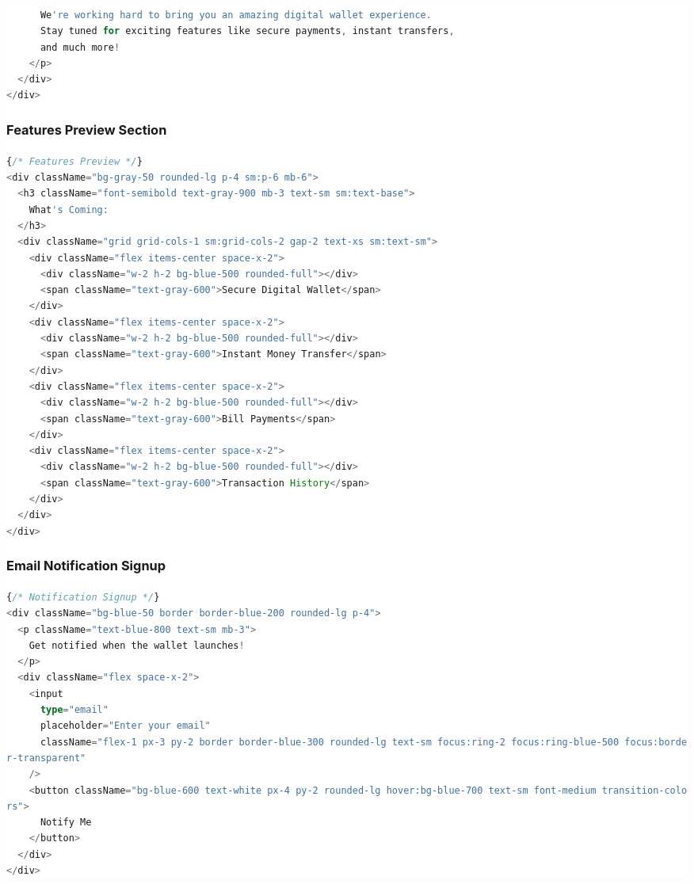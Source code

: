 ```typescript
      We're working hard to bring you an amazing digital wallet experience. 
      Stay tuned for exciting features like secure payments, instant transfers, 
      and much more!
    </p>
  </div>
</div>
```

### **Features Preview Section**
```typescript
{/* Features Preview */}
<div className="bg-gray-50 rounded-lg p-4 sm:p-6 mb-6">
  <h3 className="font-semibold text-gray-900 mb-3 text-sm sm:text-base">
    What's Coming:
  </h3>
  <div className="grid grid-cols-1 sm:grid-cols-2 gap-2 text-xs sm:text-sm">
    <div className="flex items-center space-x-2">
      <div className="w-2 h-2 bg-blue-500 rounded-full"></div>
      <span className="text-gray-600">Secure Digital Wallet</span>
    </div>
    <div className="flex items-center space-x-2">
      <div className="w-2 h-2 bg-blue-500 rounded-full"></div>
      <span className="text-gray-600">Instant Money Transfer</span>
    </div>
    <div className="flex items-center space-x-2">
      <div className="w-2 h-2 bg-blue-500 rounded-full"></div>
      <span className="text-gray-600">Bill Payments</span>
    </div>
    <div className="flex items-center space-x-2">
      <div className="w-2 h-2 bg-blue-500 rounded-full"></div>
      <span className="text-gray-600">Transaction History</span>
    </div>
  </div>
</div>
```

### **Email Notification Signup**
```typescript
{/* Notification Signup */}
<div className="bg-blue-50 border border-blue-200 rounded-lg p-4">
  <p className="text-blue-800 text-sm mb-3">
    Get notified when the wallet launches!
  </p>
  <div className="flex space-x-2">
    <input
      type="email"
      placeholder="Enter your email"
      className="flex-1 px-3 py-2 border border-blue-300 rounded-lg text-sm focus:ring-2 focus:ring-blue-500 focus:border-transparent"
    />
    <button className="bg-blue-600 text-white px-4 py-2 rounded-lg hover:bg-blue-700 text-sm font-medium transition-colors">
      Notify Me
    </button>
  </div>
</div>
```

